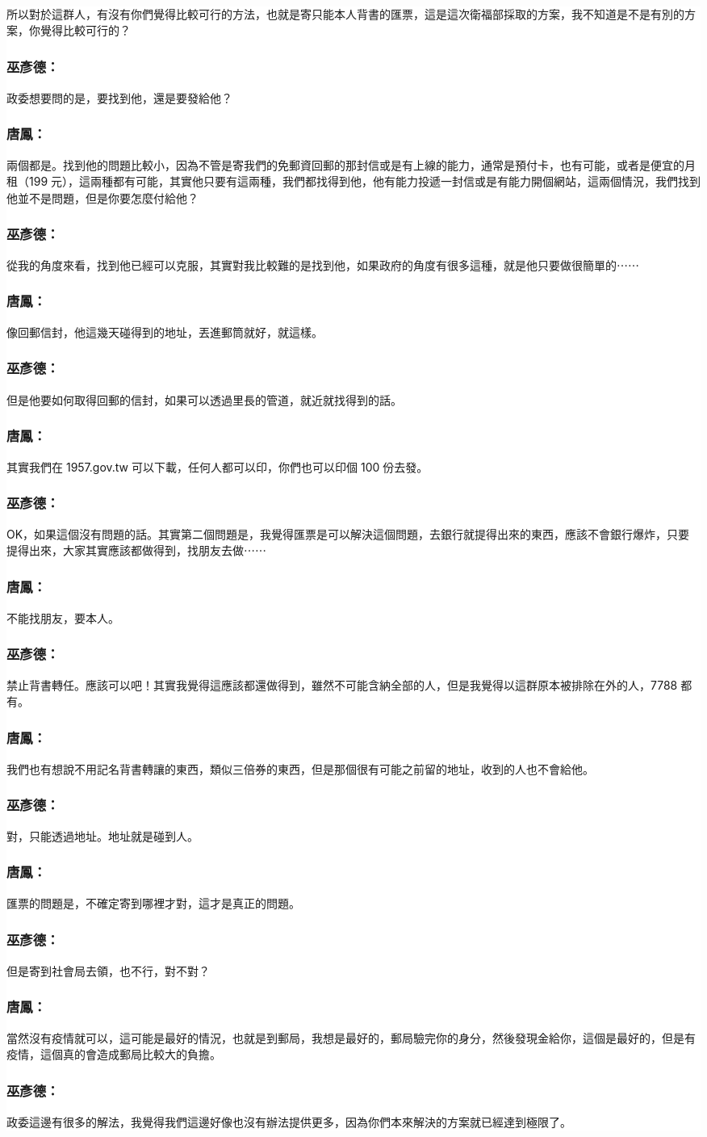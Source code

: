 所以對於這群人，有沒有你們覺得比較可行的方法，也就是寄只能本人背書的匯票，這是這次衛福部採取的方案，我不知道是不是有別的方案，你覺得比較可行的？

### 巫彥德：
政委想要問的是，要找到他，還是要發給他？

### 唐鳳：
兩個都是。找到他的問題比較小，因為不管是寄我們的免郵資回郵的那封信或是有上線的能力，通常是預付卡，也有可能，或者是便宜的月租（199 元），這兩種都有可能，其實他只要有這兩種，我們都找得到他，他有能力投遞一封信或是有能力開個網站，這兩個情況，我們找到他並不是問題，但是你要怎麼付給他？

### 巫彥德：
從我的角度來看，找到他已經可以克服，其實對我比較難的是找到他，如果政府的角度有很多這種，就是他只要做很簡單的⋯⋯

### 唐鳳：
像回郵信封，他這幾天碰得到的地址，丟進郵筒就好，就這樣。

### 巫彥德：
但是他要如何取得回郵的信封，如果可以透過里長的管道，就近就找得到的話。

### 唐鳳：
其實我們在 1957.gov.tw 可以下載，任何人都可以印，你們也可以印個 100 份去發。

### 巫彥德：
OK，如果這個沒有問題的話。其實第二個問題是，我覺得匯票是可以解決這個問題，去銀行就提得出來的東西，應該不會銀行爆炸，只要提得出來，大家其實應該都做得到，找朋友去做⋯⋯

### 唐鳳：
不能找朋友，要本人。

### 巫彥德：
禁止背書轉任。應該可以吧！其實我覺得這應該都還做得到，雖然不可能含納全部的人，但是我覺得以這群原本被排除在外的人，7788 都有。

### 唐鳳：
我們也有想說不用記名背書轉讓的東西，類似三倍券的東西，但是那個很有可能之前留的地址，收到的人也不會給他。

### 巫彥德：
對，只能透過地址。地址就是碰到人。

### 唐鳳：
匯票的問題是，不確定寄到哪裡才對，這才是真正的問題。

### 巫彥德：
但是寄到社會局去領，也不行，對不對？

### 唐鳳：
當然沒有疫情就可以，這可能是最好的情況，也就是到郵局，我想是最好的，郵局驗完你的身分，然後發現金給你，這個是最好的，但是有疫情，這個真的會造成郵局比較大的負擔。

### 巫彥德：
政委這邊有很多的解法，我覺得我們這邊好像也沒有辦法提供更多，因為你們本來解決的方案就已經達到極限了。
